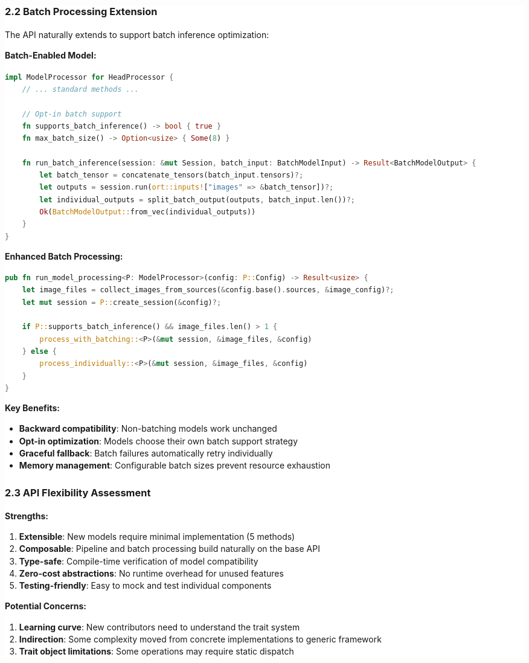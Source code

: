### 2.2 Batch Processing Extension

The API naturally extends to support batch inference optimization:

**Batch-Enabled Model:**
```rust
impl ModelProcessor for HeadProcessor {
    // ... standard methods ...

    // Opt-in batch support
    fn supports_batch_inference() -> bool { true }
    fn max_batch_size() -> Option<usize> { Some(8) }

    fn run_batch_inference(session: &mut Session, batch_input: BatchModelInput) -> Result<BatchModelOutput> {
        let batch_tensor = concatenate_tensors(batch_input.tensors)?;
        let outputs = session.run(ort::inputs!["images" => &batch_tensor])?;
        let individual_outputs = split_batch_output(outputs, batch_input.len())?;
        Ok(BatchModelOutput::from_vec(individual_outputs))
    }
}
```

**Enhanced Batch Processing:**
```rust
pub fn run_model_processing<P: ModelProcessor>(config: P::Config) -> Result<usize> {
    let image_files = collect_images_from_sources(&config.base().sources, &image_config)?;
    let mut session = P::create_session(&config)?;

    if P::supports_batch_inference() && image_files.len() > 1 {
        process_with_batching::<P>(&mut session, &image_files, &config)
    } else {
        process_individually::<P>(&mut session, &image_files, &config)
    }
}
```

**Key Benefits:**
- **Backward compatibility**: Non-batching models work unchanged
- **Opt-in optimization**: Models choose their own batch support strategy
- **Graceful fallback**: Batch failures automatically retry individually
- **Memory management**: Configurable batch sizes prevent resource exhaustion

### 2.3 API Flexibility Assessment

**Strengths:**
1. **Extensible**: New models require minimal implementation (5 methods)
2. **Composable**: Pipeline and batch processing build naturally on the base API
3. **Type-safe**: Compile-time verification of model compatibility
4. **Zero-cost abstractions**: No runtime overhead for unused features
5. **Testing-friendly**: Easy to mock and test individual components

**Potential Concerns:**
1. **Learning curve**: New contributors need to understand the trait system
2. **Indirection**: Some complexity moved from concrete implementations to generic framework
3. **Trait object limitations**: Some operations may require static dispatch
